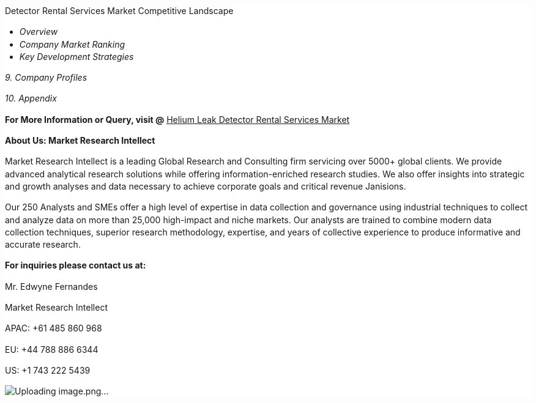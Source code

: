 Detector Rental Services Market Competitive Landscape</span></em></p><ul><li><em><span class="">Overview</span></em></li><li><em><span class="">Company Market Ranking</span></em></li><li><em><span class="">Key Development Strategies</span></em></li></ul><p><em><span class="font-[700]">9. Company Profiles</span></em></p><p><em><span class="font-[700]">10. Appendix</span></em></p><p><span class="font-[700]"><strong>For More Information or Query, visit&nbsp;@</strong>&nbsp;</span><span class="font-[700]"><a href="https://www.marketresearchintellect.com/product/helium-leak-detector-rental-services-market/?utm_source=Linkedin&utm_medium=829" target="_blank" data-tracking-control-name="article-ssr-frontend-pulse_little-text-block" data-tracking-will-navigate="" data-test-link="">Helium Leak Detector Rental Services Market</a></span></p><p><strong><span class="font-[700]">About Us: Market Research Intellect</span></strong></p><p><span class="">Market Research Intellect is a leading Global Research and Consulting firm servicing over 5000+ global clients. We provide advanced analytical research solutions while offering information-enriched research studies.&nbsp;</span>We also offer insights into strategic and growth analyses and data necessary to achieve corporate goals and critical revenue Janisions.</p><p><span class="">Our 250 Analysts and SMEs offer a high level of expertise in data collection and governance using industrial techniques to collect and analyze data on more than 25,000 high-impact and niche markets. Our analysts are trained to combine modern data collection techniques, superior research methodology, expertise, and years of collective experience to produce informative and accurate research.</span></p><p><strong>For inquiries please contact us at:</strong></p><p>Mr. Edwyne Fernandes</p><p>Market Research Intellect</p><p>APAC: +61 485 860 968</p><p>EU: +44 788 886 6344</p><p>US: +1 743 222 5439</p>
![Uploading image.png…]()
